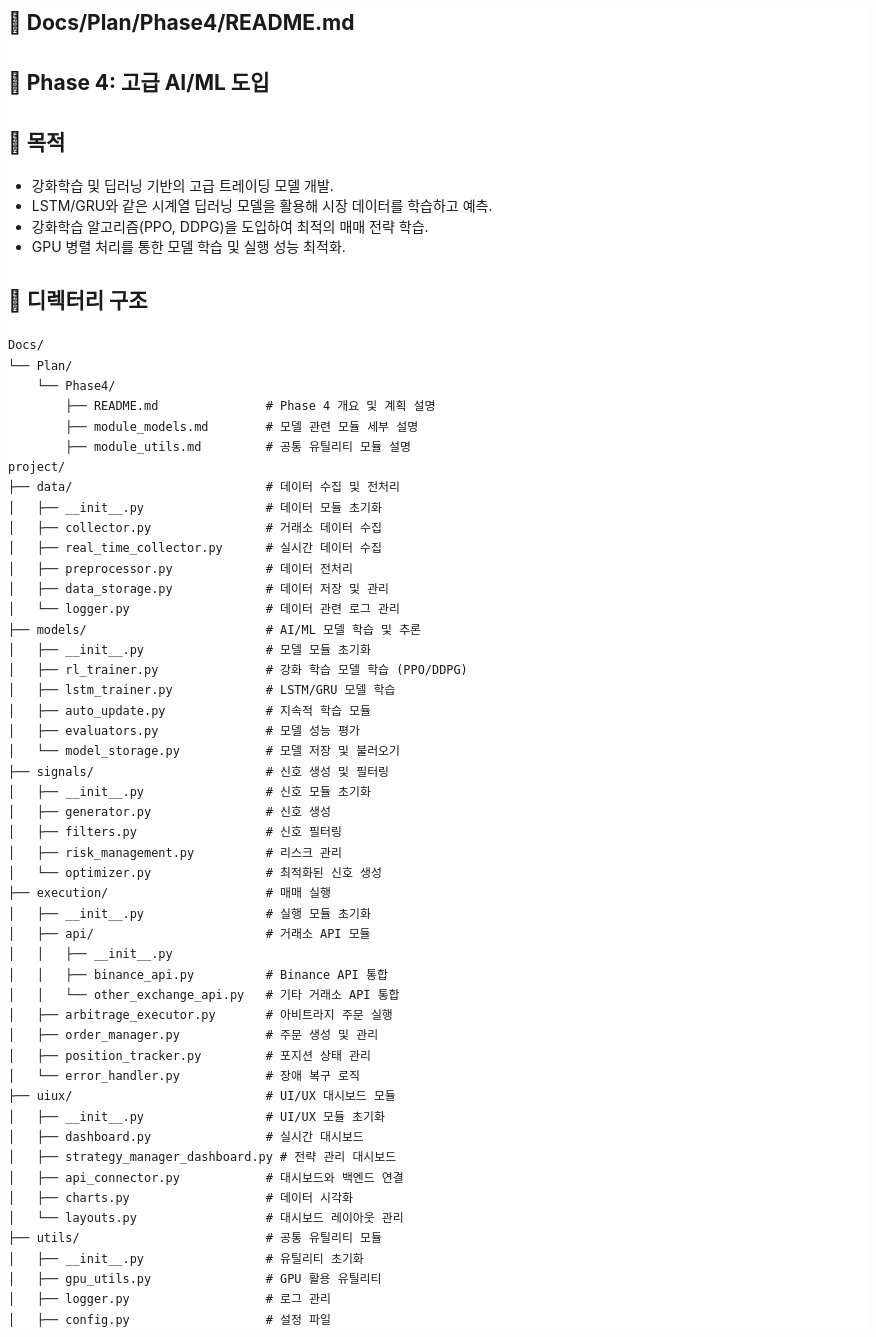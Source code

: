 ## 📁 Docs/Plan/Phase4/README.md

## 📌 Phase 4: 고급 AI/ML 도입

## 📌 목적
- 강화학습 및 딥러닝 기반의 고급 트레이딩 모델 개발.
- LSTM/GRU와 같은 시계열 딥러닝 모델을 활용해 시장 데이터를 학습하고 예측.
- 강화학습 알고리즘(PPO, DDPG)을 도입하여 최적의 매매 전략 학습.
- GPU 병렬 처리를 통한 모델 학습 및 실행 성능 최적화.

## 📂 디렉터리 구조
```plaintext
Docs/
└── Plan/
    └── Phase4/
        ├── README.md               # Phase 4 개요 및 계획 설명
        ├── module_models.md        # 모델 관련 모듈 세부 설명
        ├── module_utils.md         # 공통 유틸리티 모듈 설명
project/
├── data/                           # 데이터 수집 및 전처리
│   ├── __init__.py                 # 데이터 모듈 초기화
│   ├── collector.py                # 거래소 데이터 수집
│   ├── real_time_collector.py      # 실시간 데이터 수집
│   ├── preprocessor.py             # 데이터 전처리
│   ├── data_storage.py             # 데이터 저장 및 관리
│   └── logger.py                   # 데이터 관련 로그 관리
├── models/                         # AI/ML 모델 학습 및 추론
│   ├── __init__.py                 # 모델 모듈 초기화
│   ├── rl_trainer.py               # 강화 학습 모델 학습 (PPO/DDPG)
│   ├── lstm_trainer.py             # LSTM/GRU 모델 학습
│   ├── auto_update.py              # 지속적 학습 모듈
│   ├── evaluators.py               # 모델 성능 평가
│   └── model_storage.py            # 모델 저장 및 불러오기
├── signals/                        # 신호 생성 및 필터링
│   ├── __init__.py                 # 신호 모듈 초기화
│   ├── generator.py                # 신호 생성
│   ├── filters.py                  # 신호 필터링
│   ├── risk_management.py          # 리스크 관리
│   └── optimizer.py                # 최적화된 신호 생성
├── execution/                      # 매매 실행
│   ├── __init__.py                 # 실행 모듈 초기화
│   ├── api/                        # 거래소 API 모듈
│   │   ├── __init__.py
│   │   ├── binance_api.py          # Binance API 통합
│   │   └── other_exchange_api.py   # 기타 거래소 API 통합
│   ├── arbitrage_executor.py       # 아비트라지 주문 실행
│   ├── order_manager.py            # 주문 생성 및 관리
│   ├── position_tracker.py         # 포지션 상태 관리
│   └── error_handler.py            # 장애 복구 로직
├── uiux/                           # UI/UX 대시보드 모듈
│   ├── __init__.py                 # UI/UX 모듈 초기화
│   ├── dashboard.py                # 실시간 대시보드
│   ├── strategy_manager_dashboard.py # 전략 관리 대시보드
│   ├── api_connector.py            # 대시보드와 백엔드 연결
│   ├── charts.py                   # 데이터 시각화
│   └── layouts.py                  # 대시보드 레이아웃 관리
├── utils/                          # 공통 유틸리티 모듈
│   ├── __init__.py                 # 유틸리티 초기화
│   ├── gpu_utils.py                # GPU 활용 유틸리티
│   ├── logger.py                   # 로그 관리
│   ├── config.py                   # 설정 파일
```